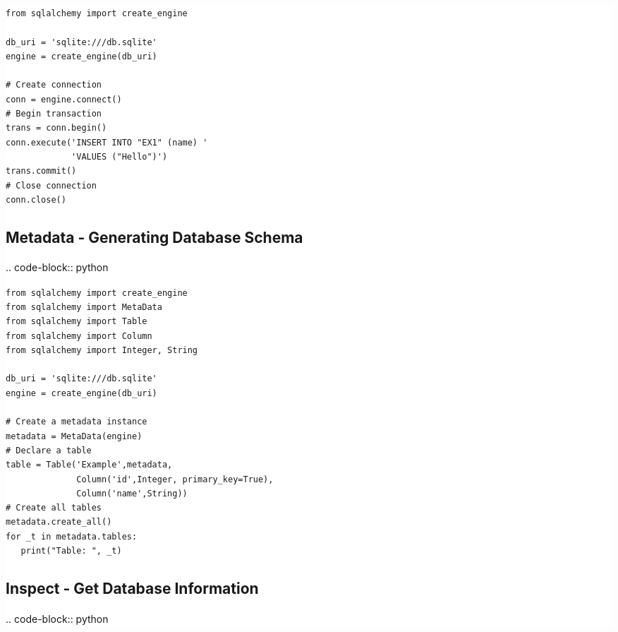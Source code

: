     from sqlalchemy import create_engine

    db_uri = 'sqlite:///db.sqlite'
    engine = create_engine(db_uri)

    # Create connection
    conn = engine.connect()
    # Begin transaction
    trans = conn.begin()
    conn.execute('INSERT INTO "EX1" (name) '
                 'VALUES ("Hello")')
    trans.commit()
    # Close connection
    conn.close()


Metadata - Generating Database Schema
--------------------------------------

.. code-block:: python

    from sqlalchemy import create_engine
    from sqlalchemy import MetaData
    from sqlalchemy import Table
    from sqlalchemy import Column
    from sqlalchemy import Integer, String

    db_uri = 'sqlite:///db.sqlite'
    engine = create_engine(db_uri)

    # Create a metadata instance
    metadata = MetaData(engine)
    # Declare a table
    table = Table('Example',metadata,
                  Column('id',Integer, primary_key=True),
                  Column('name',String))
    # Create all tables
    metadata.create_all()
    for _t in metadata.tables:
       print("Table: ", _t)

Inspect - Get Database Information
------------------------------------

.. code-block:: python
